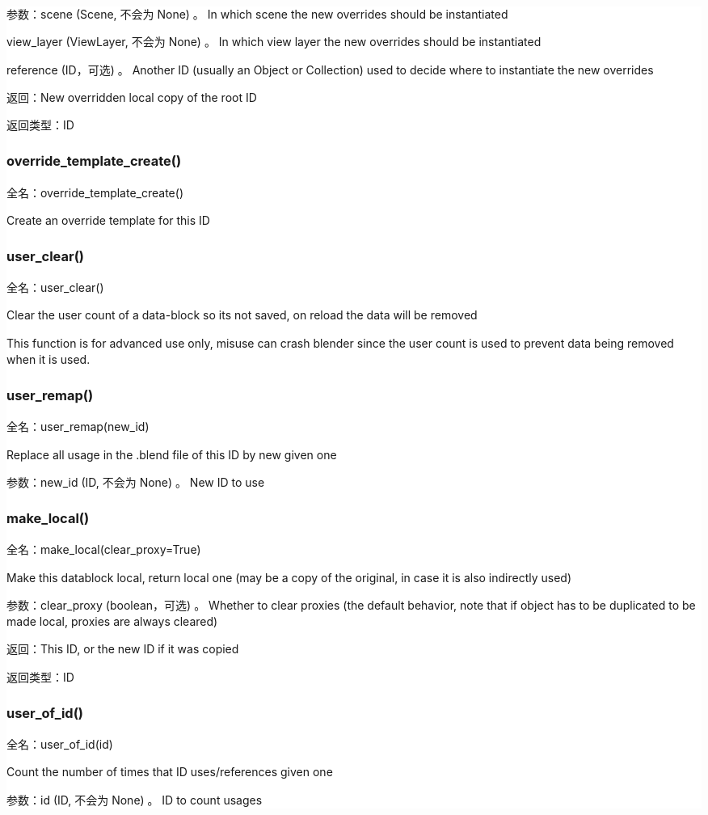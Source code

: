 参数：scene (Scene, 不会为 None) 。 In which scene the new overrides should be
instantiated

view_layer (ViewLayer, 不会为 None) 。 In which view layer the new overrides should
be instantiated

reference (ID，可选) 。 Another ID (usually an Object or Collection) used to
decide where to instantiate the new overrides

返回：New overridden local copy of the root ID

返回类型：ID

### override_template_create()

全名：override_template_create()

Create an override template for this ID

### user_clear()

全名：user_clear()

Clear the user count of a data-block so its not saved, on reload the data will
be removed

This function is for advanced use only, misuse can crash blender since the
user count is used to prevent data being removed when it is used.

### user_remap()

全名：user_remap(new_id)

Replace all usage in the .blend file of this ID by new given one

参数：new_id (ID, 不会为 None) 。 New ID to use

### make_local()

全名：make_local(clear_proxy=True)

Make this datablock local, return local one (may be a copy of the original, in
case it is also indirectly used)

参数：clear_proxy (boolean，可选) 。 Whether to clear proxies (the default behavior,
note that if object has to be duplicated to be made local, proxies are always
cleared)

返回：This ID, or the new ID if it was copied

返回类型：ID

### user_of_id()

全名：user_of_id(id)

Count the number of times that ID uses/references given one

参数：id (ID, 不会为 None) 。 ID to count usages
